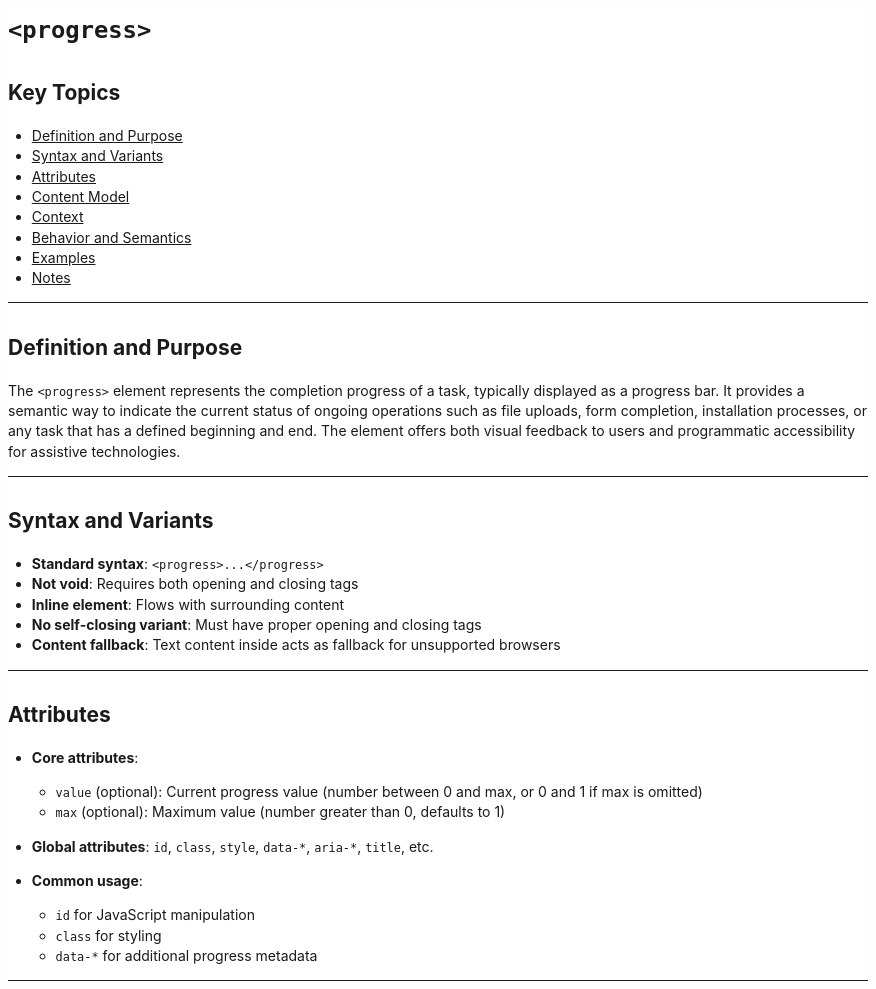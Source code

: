 # `<progress>`

## Key Topics

+ [Definition and Purpose](#definition-and-purpose)
+ [Syntax and Variants](#syntax-and-variants)
+ [Attributes](#attributes)
+ [Content Model](#content-model)
+ [Context](#context)
+ [Behavior and Semantics](#behavior-and-semantics)
+ [Examples](#examples)
+ [Notes](#notes)

---

## Definition and Purpose

The `<progress>` element represents the completion progress of a task, typically displayed as a progress bar. It provides a semantic way to indicate the current status of ongoing operations such as file uploads, form completion, installation processes, or any task that has a defined beginning and end. The element offers both visual feedback to users and programmatic accessibility for assistive technologies.

---

## Syntax and Variants

+ **Standard syntax**: `<progress>...</progress>`
+ **Not void**: Requires both opening and closing tags
+ **Inline element**: Flows with surrounding content
+ **No self-closing variant**: Must have proper opening and closing tags
+ **Content fallback**: Text content inside acts as fallback for unsupported browsers

---

## Attributes

+ **Core attributes**:
  - `value` (optional): Current progress value (number between 0 and max, or 0 and 1 if max is omitted)
  - `max` (optional): Maximum value (number greater than 0, defaults to 1)

+ **Global attributes**: `id`, `class`, `style`, `data-*`, `aria-*`, `title`, etc.

+ **Common usage**: 
  - `id` for JavaScript manipulation
  - `class` for styling
  - `data-*` for additional progress metadata

---
